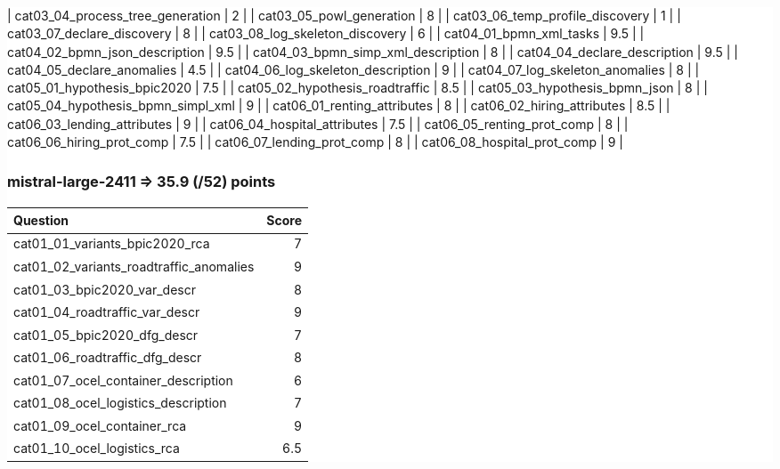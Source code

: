 | cat03_04_process_tree_generation        |     2   |
| cat03_05_powl_generation                |     8   |
| cat03_06_temp_profile_discovery         |     1   |
| cat03_07_declare_discovery              |     8   |
| cat03_08_log_skeleton_discovery         |     6   |
| cat04_01_bpmn_xml_tasks                 |     9.5 |
| cat04_02_bpmn_json_description          |     9.5 |
| cat04_03_bpmn_simp_xml_description      |     8   |
| cat04_04_declare_description            |     9.5 |
| cat04_05_declare_anomalies              |     4.5 |
| cat04_06_log_skeleton_description       |     9   |
| cat04_07_log_skeleton_anomalies         |     8   |
| cat05_01_hypothesis_bpic2020            |     7.5 |
| cat05_02_hypothesis_roadtraffic         |     8.5 |
| cat05_03_hypothesis_bpmn_json           |     8   |
| cat05_04_hypothesis_bpmn_simpl_xml      |     9   |
| cat06_01_renting_attributes             |     8   |
| cat06_02_hiring_attributes              |     8.5 |
| cat06_03_lending_attributes             |     9   |
| cat06_04_hospital_attributes            |     7.5 |
| cat06_05_renting_prot_comp              |     8   |
| cat06_06_hiring_prot_comp               |     7.5 |
| cat06_07_lending_prot_comp              |     8   |
| cat06_08_hospital_prot_comp             |     9   |



### mistral-large-2411   => 35.9 (/52) points

| Question                                |   Score |
|:----------------------------------------|--------:|
| cat01_01_variants_bpic2020_rca          |     7   |
| cat01_02_variants_roadtraffic_anomalies |     9   |
| cat01_03_bpic2020_var_descr             |     8   |
| cat01_04_roadtraffic_var_descr          |     9   |
| cat01_05_bpic2020_dfg_descr             |     7   |
| cat01_06_roadtraffic_dfg_descr          |     8   |
| cat01_07_ocel_container_description     |     6   |
| cat01_08_ocel_logistics_description     |     7   |
| cat01_09_ocel_container_rca             |     9   |
| cat01_10_ocel_logistics_rca             |     6.5 |